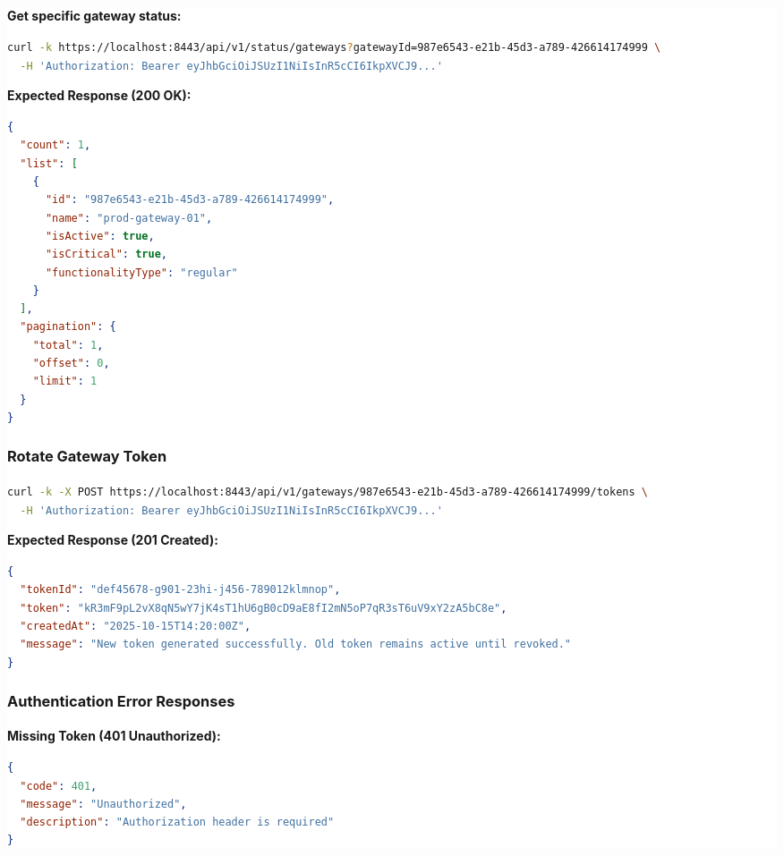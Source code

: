 **Get specific gateway status:**
```bash
curl -k https://localhost:8443/api/v1/status/gateways?gatewayId=987e6543-e21b-45d3-a789-426614174999 \
  -H 'Authorization: Bearer eyJhbGciOiJSUzI1NiIsInR5cCI6IkpXVCJ9...'
```

**Expected Response (200 OK):**
```json
{
  "count": 1,
  "list": [
    {
      "id": "987e6543-e21b-45d3-a789-426614174999",
      "name": "prod-gateway-01",
      "isActive": true,
      "isCritical": true,
      "functionalityType": "regular"
    }
  ],
  "pagination": {
    "total": 1,
    "offset": 0,
    "limit": 1
  }
}
```

### Rotate Gateway Token

```bash
curl -k -X POST https://localhost:8443/api/v1/gateways/987e6543-e21b-45d3-a789-426614174999/tokens \
  -H 'Authorization: Bearer eyJhbGciOiJSUzI1NiIsInR5cCI6IkpXVCJ9...'
```

**Expected Response (201 Created):**
```json
{
  "tokenId": "def45678-g901-23hi-j456-789012klmnop",
  "token": "kR3mF9pL2vX8qN5wY7jK4sT1hU6gB0cD9aE8fI2mN5oP7qR3sT6uV9xY2zA5bC8e",
  "createdAt": "2025-10-15T14:20:00Z",
  "message": "New token generated successfully. Old token remains active until revoked."
}
```

### Authentication Error Responses

**Missing Token (401 Unauthorized):**
```json
{
  "code": 401,
  "message": "Unauthorized",
  "description": "Authorization header is required"
}
```
